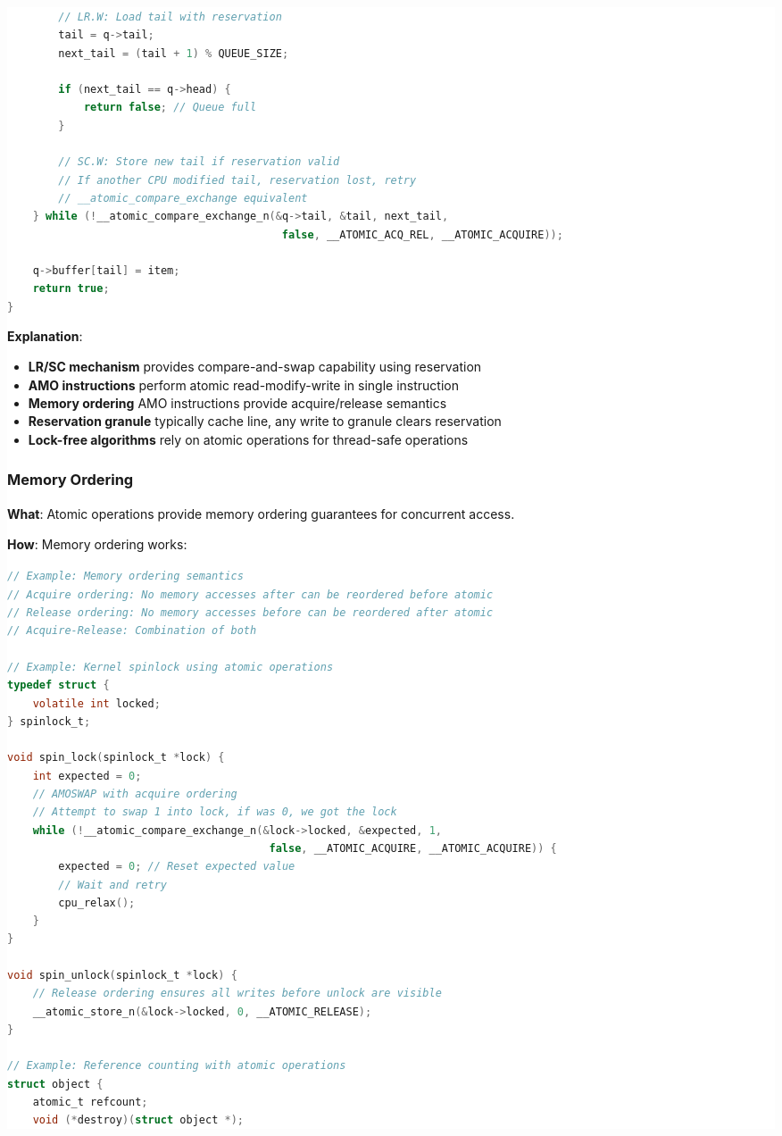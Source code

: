 ```c
        // LR.W: Load tail with reservation
        tail = q->tail;
        next_tail = (tail + 1) % QUEUE_SIZE;

        if (next_tail == q->head) {
            return false; // Queue full
        }

        // SC.W: Store new tail if reservation valid
        // If another CPU modified tail, reservation lost, retry
        // __atomic_compare_exchange equivalent
    } while (!__atomic_compare_exchange_n(&q->tail, &tail, next_tail,
                                           false, __ATOMIC_ACQ_REL, __ATOMIC_ACQUIRE));

    q->buffer[tail] = item;
    return true;
}
```

**Explanation**:

- **LR/SC mechanism** provides compare-and-swap capability using reservation
- **AMO instructions** perform atomic read-modify-write in single instruction
- **Memory ordering** AMO instructions provide acquire/release semantics
- **Reservation granule** typically cache line, any write to granule clears reservation
- **Lock-free algorithms** rely on atomic operations for thread-safe operations

### Memory Ordering

**What**: Atomic operations provide memory ordering guarantees for concurrent access.

**How**: Memory ordering works:

```c
// Example: Memory ordering semantics
// Acquire ordering: No memory accesses after can be reordered before atomic
// Release ordering: No memory accesses before can be reordered after atomic
// Acquire-Release: Combination of both

// Example: Kernel spinlock using atomic operations
typedef struct {
    volatile int locked;
} spinlock_t;

void spin_lock(spinlock_t *lock) {
    int expected = 0;
    // AMOSWAP with acquire ordering
    // Attempt to swap 1 into lock, if was 0, we got the lock
    while (!__atomic_compare_exchange_n(&lock->locked, &expected, 1,
                                         false, __ATOMIC_ACQUIRE, __ATOMIC_ACQUIRE)) {
        expected = 0; // Reset expected value
        // Wait and retry
        cpu_relax();
    }
}

void spin_unlock(spinlock_t *lock) {
    // Release ordering ensures all writes before unlock are visible
    __atomic_store_n(&lock->locked, 0, __ATOMIC_RELEASE);
}

// Example: Reference counting with atomic operations
struct object {
    atomic_t refcount;
    void (*destroy)(struct object *);
```
